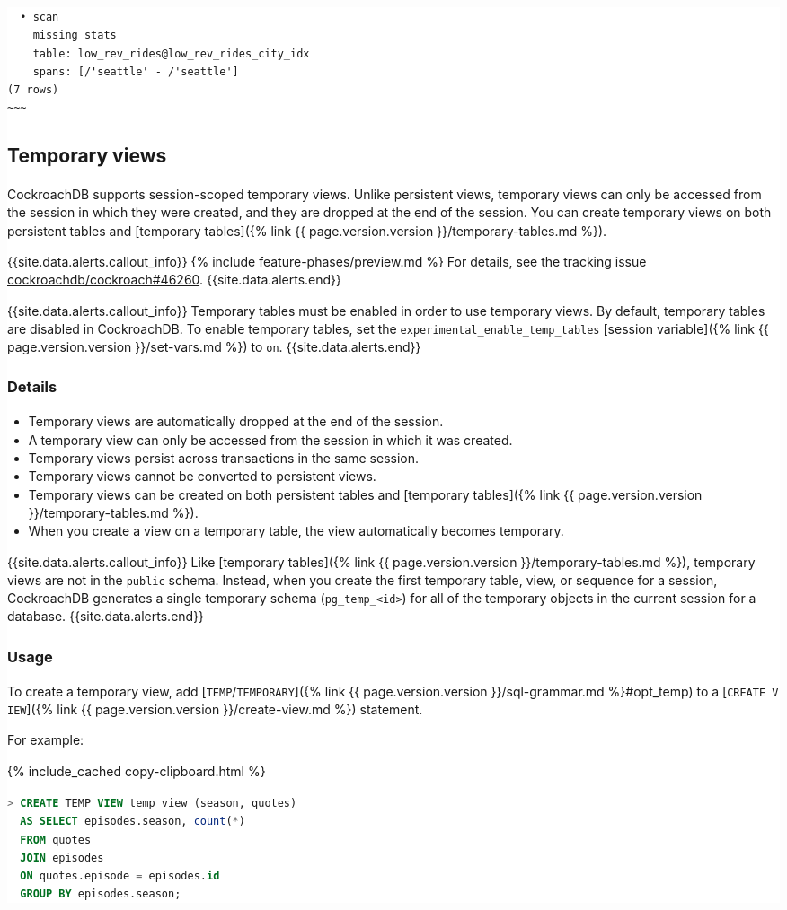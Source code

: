       • scan
        missing stats
        table: low_rev_rides@low_rev_rides_city_idx
        spans: [/'seattle' - /'seattle']
    (7 rows)
    ~~~

## Temporary views

CockroachDB supports session-scoped temporary views. Unlike persistent views, temporary views can only be accessed from the session in which they were created, and they are dropped at the end of the session. You can create temporary views on both persistent tables and [temporary tables]({% link {{ page.version.version }}/temporary-tables.md %}).

{{site.data.alerts.callout_info}}
{% include feature-phases/preview.md %} For details, see the tracking issue [cockroachdb/cockroach#46260](https://github.com/cockroachdb/cockroach/issues/46260).
{{site.data.alerts.end}}

{{site.data.alerts.callout_info}}
Temporary tables must be enabled in order to use temporary views. By default, temporary tables are disabled in CockroachDB. To enable temporary tables, set the `experimental_enable_temp_tables` [session variable]({% link {{ page.version.version }}/set-vars.md %}) to `on`.
{{site.data.alerts.end}}

### Details

- Temporary views are automatically dropped at the end of the session.
- A temporary view can only be accessed from the session in which it was created.
- Temporary views persist across transactions in the same session.
- Temporary views cannot be converted to persistent views.
- Temporary views can be created on both persistent tables and [temporary tables]({% link {{ page.version.version }}/temporary-tables.md %}).
- When you create a view on a temporary table, the view automatically becomes temporary.

{{site.data.alerts.callout_info}}
Like [temporary tables]({% link {{ page.version.version }}/temporary-tables.md %}), temporary views are not in the `public` schema. Instead, when you create the first temporary table, view, or sequence for a session, CockroachDB generates a single temporary schema (`pg_temp_<id>`) for all of the temporary objects in the current session for a database.
{{site.data.alerts.end}}

### Usage

To create a temporary view, add [`TEMP`/`TEMPORARY`]({% link {{ page.version.version }}/sql-grammar.md %}#opt_temp) to a [`CREATE VIEW`]({% link {{ page.version.version }}/create-view.md %}) statement.

For example:

{% include_cached copy-clipboard.html %}
~~~ sql
> CREATE TEMP VIEW temp_view (season, quotes)
  AS SELECT episodes.season, count(*)
  FROM quotes
  JOIN episodes
  ON quotes.episode = episodes.id
  GROUP BY episodes.season;
~~~

